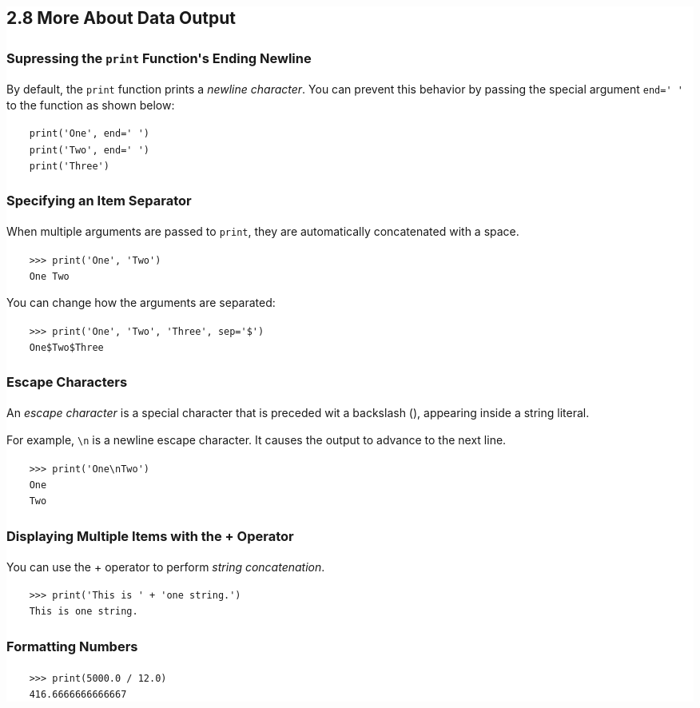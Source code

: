 ## 2.8 More About Data Output

### Supressing the `print` Function's Ending Newline

By default, the `print` function prints a _newline character_.  You can prevent this behavior by passing the special argument `end=' '` to the function as shown below:

```
    print('One', end=' ')
    print('Two', end=' ')
    print('Three')
```

### Specifying an Item Separator

When multiple arguments are passed to `print`, they are automatically concatenated with a space.

```
    >>> print('One', 'Two')
    One Two
```

You can change how the arguments are separated:

```
    >>> print('One', 'Two', 'Three', sep='$')
    One$Two$Three
```

### Escape Characters

An _escape character_ is a special character that is preceded wit a backslash (\), appearing inside a string literal.

For example, `\n` is a newline escape character.  It causes the output to advance to the next line.

```
    >>> print('One\nTwo')
    One
    Two
```

### Displaying Multiple Items with the + Operator

You can use the + operator to perform _string concatenation_.

```
    >>> print('This is ' + 'one string.')
    This is one string.
```

### Formatting Numbers

```
    >>> print(5000.0 / 12.0)
    416.6666666666667
```
